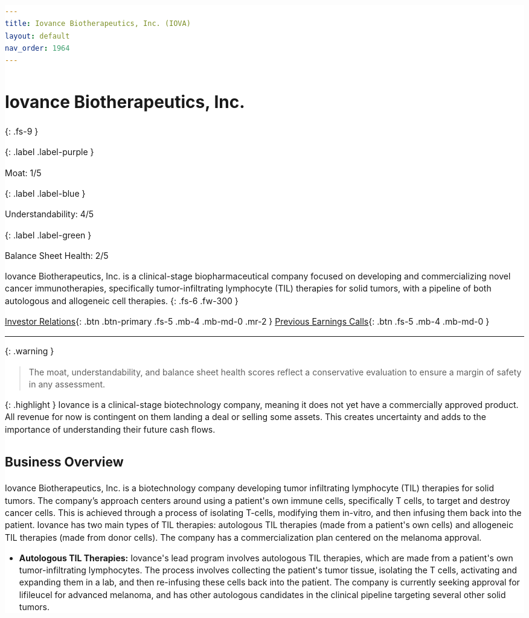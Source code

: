 ```yaml
---
title: Iovance Biotherapeutics, Inc. (IOVA)
layout: default
nav_order: 1964
---
```


# Iovance Biotherapeutics, Inc.
{: .fs-9 }

{: .label .label-purple }

Moat: 1/5

{: .label .label-blue }

Understandability: 4/5

{: .label .label-green }

Balance Sheet Health: 2/5

Iovance Biotherapeutics, Inc. is a clinical-stage biopharmaceutical company focused on developing and commercializing novel cancer immunotherapies, specifically tumor-infiltrating lymphocyte (TIL) therapies for solid tumors, with a pipeline of both autologous and allogeneic cell therapies.
{: .fs-6 .fw-300 }

[Investor Relations](https://www.google.com/search?q=IOVA+investor+relations){: .btn .btn-primary .fs-5 .mb-4 .mb-md-0 .mr-2 }
[Previous Earnings Calls](https://discountingcashflows.com/company/IOVA/transcripts/){: .btn .fs-5 .mb-4 .mb-md-0 }

---

{: .warning }
>The moat, understandability, and balance sheet health scores reflect a conservative evaluation to ensure a margin of safety in any assessment.



{: .highlight }
Iovance is a clinical-stage biotechnology company, meaning it does not yet have a commercially approved product. All revenue for now is contingent on them landing a deal or selling some assets. This creates uncertainty and adds to the importance of understanding their future cash flows.
## Business Overview
Iovance Biotherapeutics, Inc. is a biotechnology company developing tumor infiltrating lymphocyte (TIL) therapies for solid tumors. The company’s approach centers around using a patient's own immune cells, specifically T cells, to target and destroy cancer cells. This is achieved through a process of isolating T-cells, modifying them in-vitro, and then infusing them back into the patient. Iovance has two main types of TIL therapies: autologous TIL therapies (made from a patient's own cells) and allogeneic TIL therapies (made from donor cells). The company has a commercialization plan centered on the melanoma approval.

* **Autologous TIL Therapies:** Iovance's lead program involves autologous TIL therapies, which are made from a patient's own tumor-infiltrating lymphocytes. The process involves collecting the patient's tumor tissue, isolating the T cells, activating and expanding them in a lab, and then re-infusing these cells back into the patient. The company is currently seeking approval for lifileucel for advanced melanoma, and has other autologous candidates in the clinical pipeline targeting several other solid tumors.
